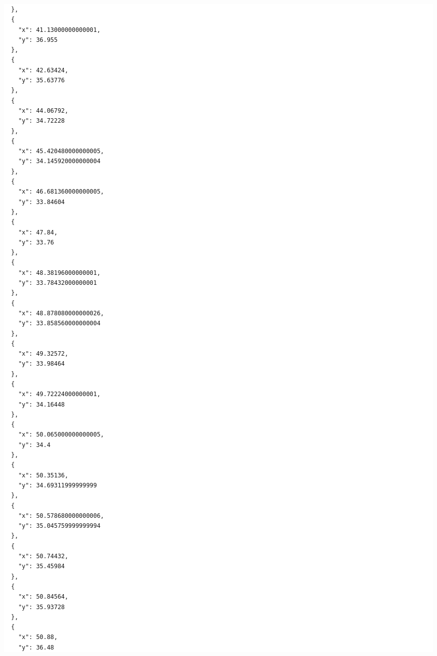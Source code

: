       },
      {
        "x": 41.13000000000001,
        "y": 36.955
      },
      {
        "x": 42.63424,
        "y": 35.63776
      },
      {
        "x": 44.06792,
        "y": 34.72228
      },
      {
        "x": 45.420480000000005,
        "y": 34.145920000000004
      },
      {
        "x": 46.681360000000005,
        "y": 33.84604
      },
      {
        "x": 47.84,
        "y": 33.76
      },
      {
        "x": 48.38196000000001,
        "y": 33.78432000000001
      },
      {
        "x": 48.878080000000026,
        "y": 33.858560000000004
      },
      {
        "x": 49.32572,
        "y": 33.98464
      },
      {
        "x": 49.72224000000001,
        "y": 34.16448
      },
      {
        "x": 50.065000000000005,
        "y": 34.4
      },
      {
        "x": 50.35136,
        "y": 34.69311999999999
      },
      {
        "x": 50.578680000000006,
        "y": 35.045759999999994
      },
      {
        "x": 50.74432,
        "y": 35.45984
      },
      {
        "x": 50.84564,
        "y": 35.93728
      },
      {
        "x": 50.88,
        "y": 36.48